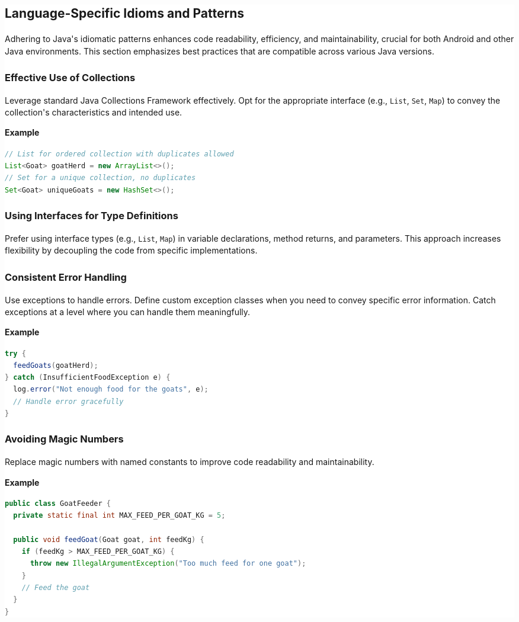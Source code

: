 ## Language-Specific Idioms and Patterns

Adhering to Java's idiomatic patterns enhances code readability, efficiency, and maintainability, crucial for both Android and other Java environments. This section emphasizes best practices that are compatible across various Java versions.

### Effective Use of Collections

Leverage standard Java Collections Framework effectively. Opt for the appropriate interface (e.g., `List`, `Set`, `Map`) to convey the collection's characteristics and intended use.

**Example**
```java
// List for ordered collection with duplicates allowed
List<Goat> goatHerd = new ArrayList<>();
// Set for a unique collection, no duplicates
Set<Goat> uniqueGoats = new HashSet<>();
```

### Using Interfaces for Type Definitions

Prefer using interface types (e.g., `List`, `Map`) in variable declarations, method returns, and parameters. This approach increases flexibility by decoupling the code from specific implementations.

### Consistent Error Handling

Use exceptions to handle errors. Define custom exception classes when you need to convey specific error information. Catch exceptions at a level where you can handle them meaningfully.

**Example**
```java
try {
  feedGoats(goatHerd);
} catch (InsufficientFoodException e) {
  log.error("Not enough food for the goats", e);
  // Handle error gracefully
}
```

### Avoiding Magic Numbers

Replace magic numbers with named constants to improve code readability and maintainability.

**Example**
```java
public class GoatFeeder {
  private static final int MAX_FEED_PER_GOAT_KG = 5;

  public void feedGoat(Goat goat, int feedKg) {
    if (feedKg > MAX_FEED_PER_GOAT_KG) {
      throw new IllegalArgumentException("Too much feed for one goat");
    }
    // Feed the goat
  }
}
```
